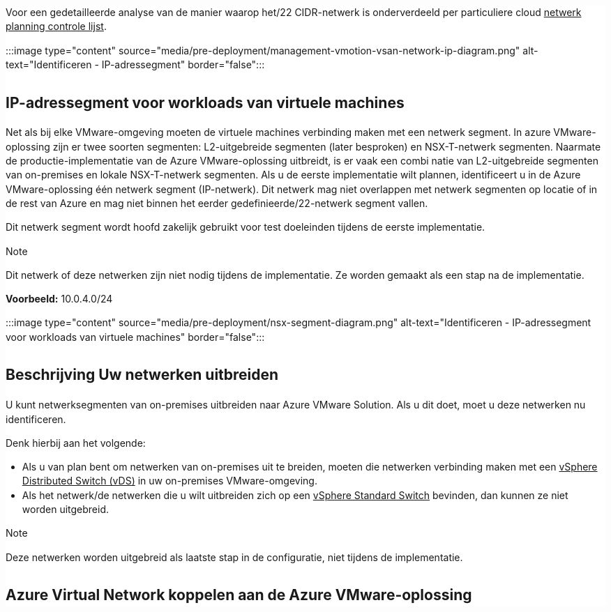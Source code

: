 Voor een gedetailleerde analyse van de manier waarop het/22 CIDR-netwerk is onderverdeeld per particuliere cloud [netwerk planning controle lijst](tutorial-network-checklist.md#routing-and-subnet-considerations).

:::image type="content" source="media/pre-deployment/management-vmotion-vsan-network-ip-diagram.png" alt-text="Identificeren - IP-adressegment" border="false":::  

## <a name="ip-address-segment-for-virtual-machine-workloads"></a>IP-adressegment voor workloads van virtuele machines

Net als bij elke VMware-omgeving moeten de virtuele machines verbinding maken met een netwerk segment. In azure VMware-oplossing zijn er twee soorten segmenten: L2-uitgebreide segmenten (later besproken) en NSX-T-netwerk segmenten. Naarmate de productie-implementatie van de Azure VMware-oplossing uitbreidt, is er vaak een combi natie van L2-uitgebreide segmenten van on-premises en lokale NSX-T-netwerk segmenten. Als u de eerste implementatie wilt plannen, identificeert u in de Azure VMware-oplossing één netwerk segment (IP-netwerk). Dit netwerk mag niet overlappen met netwerk segmenten op locatie of in de rest van Azure en mag niet binnen het eerder gedefinieerde/22-netwerk segment vallen.

Dit netwerk segment wordt hoofd zakelijk gebruikt voor test doeleinden tijdens de eerste implementatie.

>[!NOTE]
>Dit netwerk of deze netwerken zijn niet nodig tijdens de implementatie. Ze worden gemaakt als een stap na de implementatie.
  
**Voorbeeld:** 10.0.4.0/24

:::image type="content" source="media/pre-deployment/nsx-segment-diagram.png" alt-text="Identificeren - IP-adressegment voor workloads van virtuele machines" border="false":::     

## <a name="optional-extend-your-networks"></a>Beschrijving Uw netwerken uitbreiden

U kunt netwerksegmenten van on-premises uitbreiden naar Azure VMware Solution. Als u dit doet, moet u deze netwerken nu identificeren.  

Denk hierbij aan het volgende:

- Als u van plan bent om netwerken van on-premises uit te breiden, moeten die netwerken verbinding maken met een [vSphere Distributed Switch (vDS)](https://docs.vmware.com/en/VMware-vSphere/6.7/com.vmware.vsphere.networking.doc/GUID-B15C6A13-797E-4BCB-B9D9-5CBC5A60C3A6.html) in uw on-premises VMware-omgeving.  
- Als het netwerk/de netwerken die u wilt uitbreiden zich op een [vSphere Standard Switch](https://docs.vmware.com/en/VMware-vSphere/6.7/com.vmware.vsphere.networking.doc/GUID-350344DE-483A-42ED-B0E2-C811EE927D59.html) bevinden, dan kunnen ze niet worden uitgebreid.

>[!NOTE]
>Deze netwerken worden uitgebreid als laatste stap in de configuratie, niet tijdens de implementatie.

## <a name="attach-azure-virtual-network-to-azure-vmware-solution"></a>Azure Virtual Network koppelen aan de Azure VMware-oplossing
